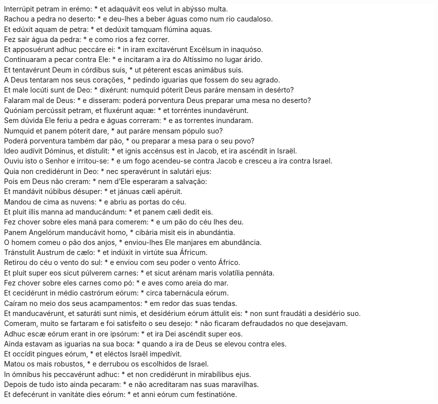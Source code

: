 <div class="text-justify">Interrúpit petram in erémo: * et adaquávit eos velut in abýsso multa.</div>
<div class="text-justify">Rachou a pedra no deserto: * e deu-lhes a beber águas como num rio caudaloso.</div>
<div class="text-justify">Et edúxit aquam de petra: * et dedúxit tamquam flúmina aquas.</div>
<div class="text-justify">Fez sair água da pedra: * e como rios a fez correr.</div>
<div class="text-justify">Et apposuérunt adhuc peccáre ei: * in iram excitavérunt Excélsum in inaquóso.</div>
<div class="text-justify">Continuaram a pecar contra Ele: * e incitaram a ira do Altíssimo no lugar árido.</div>
<div class="text-justify">Et tentavérunt Deum in córdibus suis, * ut péterent escas animábus suis.</div>
<div class="text-justify">A Deus tentaram nos seus corações, * pedindo iguarias que fossem do seu agrado.</div>
<div class="text-justify">Et male locúti sunt de Deo: * dixérunt: numquid póterit Deus paráre mensam in desérto?</div>
<div class="text-justify">Falaram mal de Deus: * e disseram: poderá porventura Deus preparar uma mesa no deserto?</div>
<div class="text-justify">Quóniam percússit petram, et fluxérunt aquæ: * et torréntes inundavérunt.</div>
<div class="text-justify">Sem dúvida Ele feriu a pedra e águas correram: * e as torrentes inundaram.</div>
<div class="text-justify">Numquid et panem póterit dare, * aut paráre mensam pópulo suo?</div>
<div class="text-justify">Poderá porventura também dar pão, * ou preparar a mesa para o seu povo?</div>
<div class="text-justify">Ideo audívit Dóminus, et dístulit: * et ignis accénsus est in Jacob, et ira ascéndit in Israël.</div>
<div class="text-justify">Ouviu isto o Senhor e irritou-se: * e um fogo acendeu-se contra Jacob e cresceu a ira contra Israel.</div>
<div class="text-justify">Quia non credidérunt in Deo: * nec speravérunt in salutári ejus:</div>
<div class="text-justify">Pois em Deus não creram: * nem d’Ele esperaram a salvação:</div>
<div class="text-justify">Et mandávit núbibus désuper: * et jánuas cæli apéruit.</div>
<div class="text-justify">Mandou de cima as nuvens: * e abriu as portas do céu.</div>
<div class="text-justify">Et pluit illis manna ad manducándum: * et panem cæli dedit eis.</div>
<div class="text-justify">Fez chover sobre eles maná para comerem: * e um pão do céu lhes deu.</div>
<div class="text-justify">Panem Angelórum manducávit homo, * cibária misit eis in abundántia.</div>
<div class="text-justify">O homem comeu o pão dos anjos, * enviou-lhes Ele manjares em abundância.</div>
<div class="text-justify">Tránstulit Austrum de cælo: * et indúxit in virtúte sua Áfricum.</div>
<div class="text-justify">Retirou do céu o vento do sul: * e enviou com seu poder o vento Áfrico.</div>
<div class="text-justify">Et pluit super eos sicut púlverem carnes: * et sicut arénam maris volatília pennáta.</div>
<div class="text-justify">Fez chover sobre eles carnes como pó: * e aves como areia do mar.</div>
<div class="text-justify">Et cecidérunt in médio castrórum eórum: * circa tabernácula eórum.</div>
<div class="text-justify">Caíram no meio dos seus acampamentos: * em redor das suas tendas.</div>
<div class="text-justify">Et manducavérunt, et saturáti sunt nimis, et desidérium eórum áttulit eis: * non sunt fraudáti a desidério suo.</div>
<div class="text-justify">Comeram, muito se fartaram e foi satisfeito o seu desejo: * não ficaram defraudados no que desejavam.</div>
<div class="text-justify">Adhuc escæ eórum erant in ore ipsórum: * et ira Dei ascéndit super eos.</div>
<div class="text-justify">Ainda estavam as iguarias na sua boca: * quando a ira de Deus se elevou contra eles.</div>
<div class="text-justify">Et occídit pingues eórum, * et eléctos Israël impedívit.</div>
<div class="text-justify">Matou os mais robustos, * e derrubou os escolhidos de Israel.</div>
<div class="text-justify">In ómnibus his peccavérunt adhuc: * et non credidérunt in mirabílibus ejus.</div>
<div class="text-justify">Depois de tudo isto ainda pecaram: * e não acreditaram nas suas maravilhas.</div>
<div class="text-justify">Et defecérunt in vanitáte dies eórum: * et anni eórum cum festinatióne.</div>